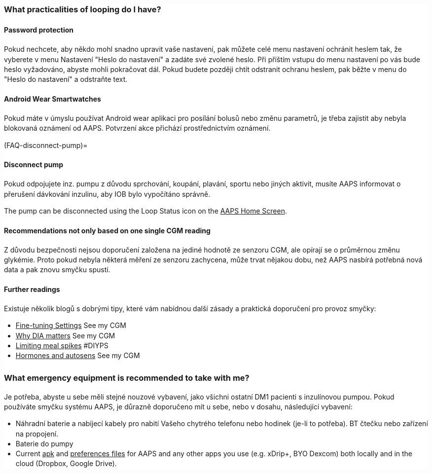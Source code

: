 ### What practicalities of looping do I have?

#### Password protection

Pokud nechcete, aby někdo mohl snadno upravit vaše nastavení, pak můžete celé menu nastavení ochránit heslem tak, že vyberete v menu Nastavení "Heslo do nastavení" a zadáte své zvolené heslo. Při příštím vstupu do menu nastavení po vás bude heslo vyžadováno, abyste mohli pokračovat dál. Pokud budete později chtít odstranit ochranu heslem, pak běžte v menu do "Heslo do nastavení" a odstraňte text.

#### Android Wear Smartwatches

Pokud máte v úmyslu používat Android wear aplikaci pro posílání bolusů nebo změnu parametrů, je třeba zajistit aby nebyla blokovaná oznámení od AAPS. Potvrzení akce přichází prostřednictvím oznámení.

(FAQ-disconnect-pump)=

#### Disconnect pump

Pokud odpojujete inz. pumpu z důvodu sprchování, koupání, plavání, sportu nebo jiných aktivit, musíte AAPS informovat o přerušení dávkování inzulinu, aby IOB bylo vypočítáno správně.

The pump can be disconnected using the Loop Status icon on the [AAPS Home Screen](#AapsScreens-loop-status).

#### Recommendations not only based on one single CGM reading

Z důvodu bezpečnosti nejsou doporučení založena na jediné hodnotě ze senzoru CGM, ale opírají se o průměrnou změnu glykémie. Proto pokud nebyla některá měření ze senzoru zachycena, může trvat nějakou dobu, než AAPS nasbírá potřebná nová data a pak znovu smyčku spustí.

#### Further readings

Existuje několik blogů s dobrými tipy, které vám nabídnou další zásady a praktická doporučení pro provoz smyčky:

- [Fine-tuning Settings](https://seemycgm.com/2017/10/29/fine-tuning-settings/) See my CGM
- [Why DIA matters](https://seemycgm.com/2017/08/09/why-dia-matters/) See my CGM
- [Limiting meal spikes](https://diyps.org/2016/07/11/picture-this-how-to-do-eating-soon-mode/) #DIYPS
- [Hormones and autosens](https://seemycgm.com/2017/06/06/hormones-2/) See my CGM

### What emergency equipment is recommended to take with me?

Je potřeba, abyste u sebe měli stejné nouzové vybavení, jako všichni ostatní DM1 pacienti s inzulínovou pumpou. Pokud používáte smyčku systému AAPS, je důrazně doporučeno mít u sebe, nebo v dosahu, následující vybavení:

- Náhradní baterie a nabíjecí kabely pro nabití Vašeho chytrého telefonu nebo hodinek (je-li to potřeba). BT čtečku nebo zařízení na propojení.
- Baterie do pumpy
- Current [apk](../SettingUpAaps/BuildingAaps.md) and [preferences files](../Maintenance/ExportImportSettings.md) for AAPS and any other apps you use (e.g. xDrip+, BYO Dexcom) both locally and in the cloud (Dropbox, Google Drive).
